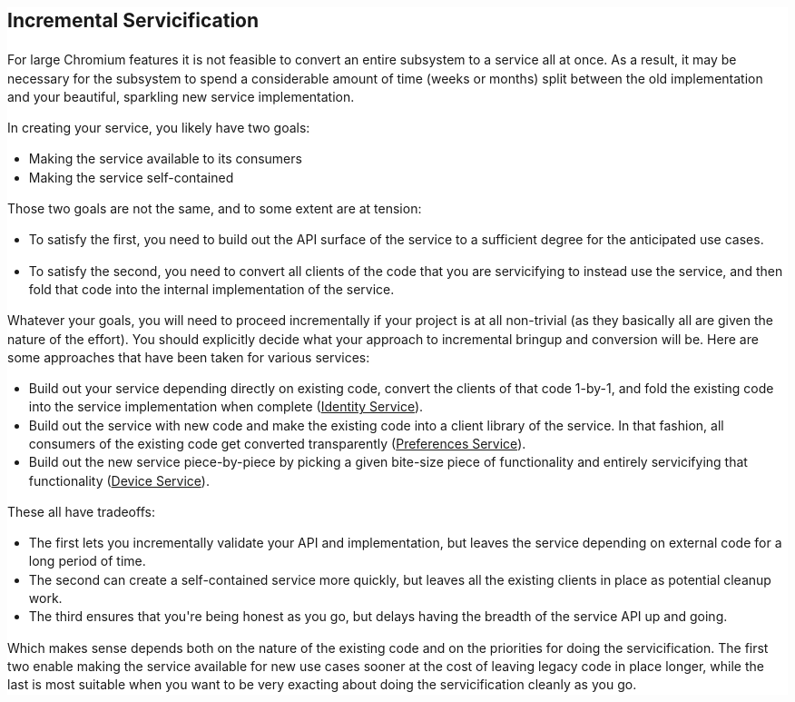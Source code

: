 ## Incremental Servicification

For large Chromium features it is not feasible to convert an entire subsystem
to a service all at once. As a result, it may be necessary for the subsystem
to spend a considerable amount of time (weeks or months) split between the old
implementation and your beautiful, sparkling new service implementation.

In creating your service, you likely have two goals:

- Making the service available to its consumers
- Making the service self-contained

Those two goals are not the same, and to some extent are at tension:

- To satisfy the first, you need to build out the API surface of the service to
  a sufficient degree for the anticipated use cases.

- To satisfy the second, you need to convert all clients of the code that you
  are servicifying to instead use the service, and then fold that code into the
  internal implementation of the service.

Whatever your goals, you will need to proceed incrementally if your project is
at all non-trivial (as they basically all are given the nature of the effort).
You should explicitly decide what your approach to incremental bringup and
conversion will be. Here are some approaches that have been taken for various
services:

- Build out your service depending directly on existing code,
  convert the clients of that code 1-by-1, and fold the existing code into the
  service implementation when complete ([Identity Service](https://docs.google.com/document/d/1EPLEJTZewjiShBemNP5Zyk3b_9sgdbrZlXn7j1fubW0/edit)).
- Build out the service with new code and make the existing code
  into a client library of the service. In that fashion, all consumers of the
  existing code get converted transparently ([Preferences Service](https://docs.google.com/document/d/1JU8QUWxMEXWMqgkvFUumKSxr7Z-nfq0YvreSJTkMVmU/edit#heading=h.19gc5b5u3e3x)).
- Build out the new service piece-by-piece by picking a given
  bite-size piece of functionality and entirely servicifying that functionality
  ([Device Service](https://docs.google.com/document/d/1_1Vt4ShJCiM3fin-leaZx00-FoIPisOr8kwAKsg-Des/edit#heading=h.c3qzrjr1sqn7)).

These all have tradeoffs:

- The first lets you incrementally validate your API and implementation, but
  leaves the service depending on external code for a long period of time.
- The second can create a self-contained service more quickly, but leaves
  all the existing clients in place as potential cleanup work.
- The third ensures that you're being honest as you go, but delays having
  the breadth of the service API up and going.

Which makes sense depends both on the nature of the existing code and on
the priorities for doing the servicification. The first two enable making the
service available for new use cases sooner at the cost of leaving legacy code in
place longer, while the last is most suitable when you want to be very exacting
about doing the servicification cleanly as you go.
